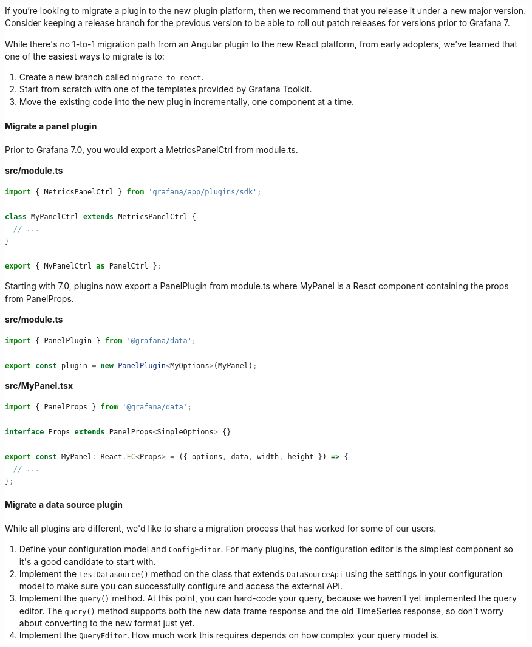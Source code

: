 If you’re looking to migrate a plugin to the new plugin platform, then we recommend that you release it under a new major version. Consider keeping a release branch for the previous version to be able to roll out patch releases for versions prior to Grafana 7.

While there's no 1-to-1 migration path from an Angular plugin to the new React platform, from early adopters, we’ve learned that one of the easiest ways to migrate is to:

1. Create a new branch called `migrate-to-react`.
1. Start from scratch with one of the templates provided by Grafana Toolkit.
1. Move the existing code into the new plugin incrementally, one component at a time.

#### Migrate a panel plugin

Prior to Grafana 7.0, you would export a MetricsPanelCtrl from module.ts.

**src/module.ts**

```ts
import { MetricsPanelCtrl } from 'grafana/app/plugins/sdk';

class MyPanelCtrl extends MetricsPanelCtrl {
  // ...
}

export { MyPanelCtrl as PanelCtrl };
```

Starting with 7.0, plugins now export a PanelPlugin from module.ts where MyPanel is a React component containing the props from PanelProps.

**src/module.ts**

```ts
import { PanelPlugin } from '@grafana/data';

export const plugin = new PanelPlugin<MyOptions>(MyPanel);
```

**src/MyPanel.tsx**

```ts
import { PanelProps } from '@grafana/data';

interface Props extends PanelProps<SimpleOptions> {}

export const MyPanel: React.FC<Props> = ({ options, data, width, height }) => {
  // ...
};
```

#### Migrate a data source plugin

While all plugins are different, we'd like to share a migration process that has worked for some of our users.

1. Define your configuration model and `ConfigEditor`. For many plugins, the configuration editor is the simplest component so it's a good candidate to start with.
1. Implement the `testDatasource()` method on the class that extends `DataSourceApi` using the settings in your configuration model to make sure you can successfully configure and access the external API.
1. Implement the `query()` method. At this point, you can hard-code your query, because we haven’t yet implemented the query editor. The `query()` method supports both the new data frame response and the old TimeSeries response, so don’t worry about converting to the new format just yet.
1. Implement the `QueryEditor`. How much work this requires depends on how complex your query model is.
